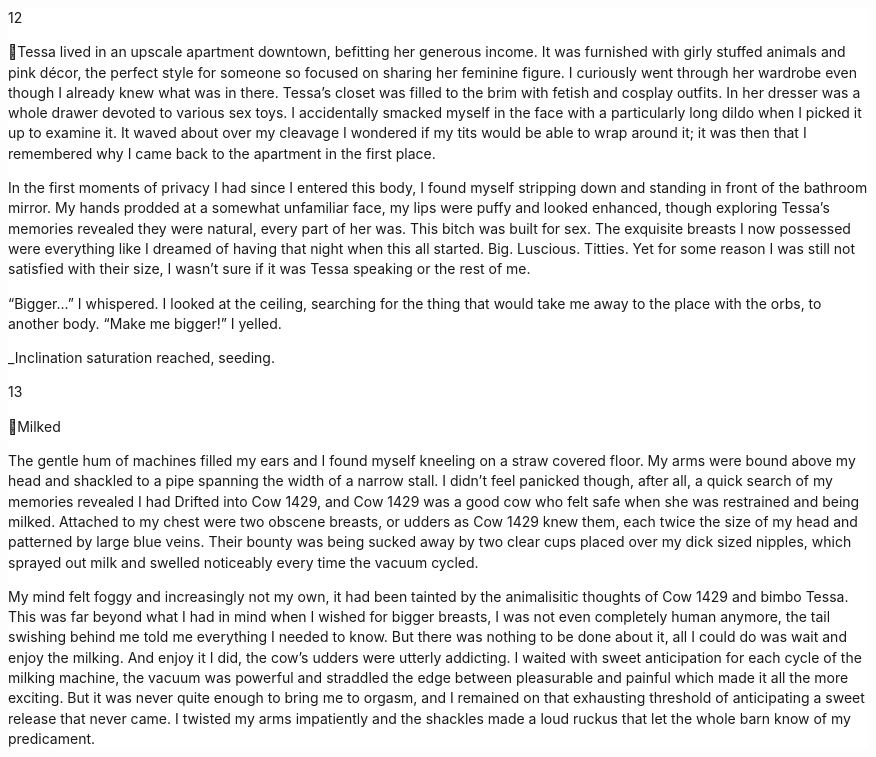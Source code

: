 12

Tessa   lived   in   an   upscale   apartment   downtown,   befitting   her
generous income. It was furnished with girly stuffed animals and pink
décor,   the   perfect   style   for   someone   so   focused   on   sharing   her
feminine figure. I curiously went through her wardrobe even though I
already knew what was in there. Tessa’s closet was filled to the brim
with  fetish   and  cosplay  outfits.   In  her   dresser   was   a  whole   drawer
devoted to various sex toys. I accidentally smacked myself in the face
with  a   particularly  long   dildo   when   I  picked   it   up   to   examine   it.  It
waved about over my cleavage I wondered if my tits would be able to
wrap around it; it was then that I remembered why I came back to
the apartment in the first place.

In the first moments of privacy I had since I entered this body, I
found myself stripping down  and standing in  front  of the bathroom
mirror.   My   hands   prodded   at   a   somewhat   unfamiliar   face,   my   lips
were puffy and looked enhanced, though exploring Tessa’s memories
revealed they were natural, every part of her was. This bitch was built
for sex. The exquisite breasts I now possessed were everything like I
dreamed   of   having   that   night   when   this   all   started.   Big.   Luscious.
Titties. Yet for some reason I was still not satisfied with their size, I
wasn’t sure if it was Tessa speaking or the rest of me. 

“Bigger...” I whispered. I looked at the ceiling, searching for the
thing that would take me away to the place with the orbs, to another
body. “Make me bigger!” I yelled.

_Inclination saturation reached, seeding.

13

Milked

The gentle hum of machines filled my ears and I found myself
kneeling   on   a   straw   covered   floor.   My   arms   were   bound   above   my
head and shackled to a pipe spanning the width of a narrow stall. I
didn’t feel panicked though, after all, a quick search of my memories
revealed I had Drifted into Cow 1429, and Cow 1429 was a good cow
who felt safe when she was restrained and being milked. Attached to
my  chest were  two  obscene  breasts,   or  udders as  Cow   1429  knew
them, each twice the size  of my head and patterned by  large blue
veins. Their bounty was being sucked away by two clear cups placed
over   my   dick   sized   nipples,   which   sprayed   out   milk   and   swelled
noticeably every time the vacuum cycled.

My  mind   felt   foggy  and   increasingly   not   my   own,   it  had   been
tainted  by  the  animalisitic thoughts  of  Cow  1429  and bimbo  Tessa.
This  was  far  beyond  what  I   had  in  mind   when   I  wished   for  bigger
breasts, I was not even completely human anymore, the tail swishing
behind   me   told   me   everything   I   needed   to   know.   But   there   was
nothing to be done  about  it, all I could do was wait and enjoy the
milking. And enjoy it I did, the cow’s udders were utterly addicting. I
waited with sweet anticipation for each cycle of the milking machine,
the vacuum was powerful and straddled the edge between pleasurable
and painful which made it all the more exciting. But it was never quite
enough to bring me to orgasm, and I remained on that exhausting
threshold of anticipating a sweet release that never came. I twisted
my arms impatiently and the shackles made a loud ruckus that let the
whole barn know of my predicament.

